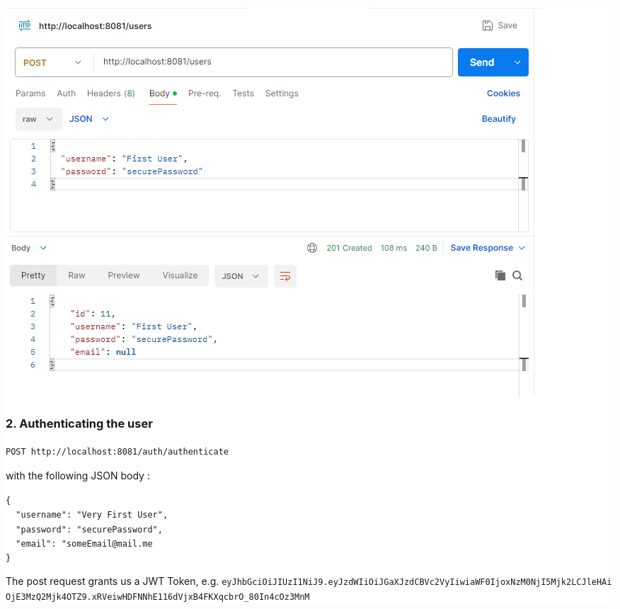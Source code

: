 ![Registration](README-images/Registration.png)
### 2. Authenticating the user
```
POST http://localhost:8081/auth/authenticate
```
with the following JSON body :
```
{
  "username": "Very First User",
  "password": "securePassword",
  "email": "someEmail@mail.me
}
```
The post request grants us a JWT Token, e.g. 
`eyJhbGciOiJIUzI1NiJ9.eyJzdWIiOiJGaXJzdCBVc2VyIiwiaWF0IjoxNzM0NjI5Mjk2LCJleHAiOjE3MzQ2Mjk4OTZ9.xRVeiwHDFNNhE116dVjxB4FKXqcbrO_80In4cOz3MnM`